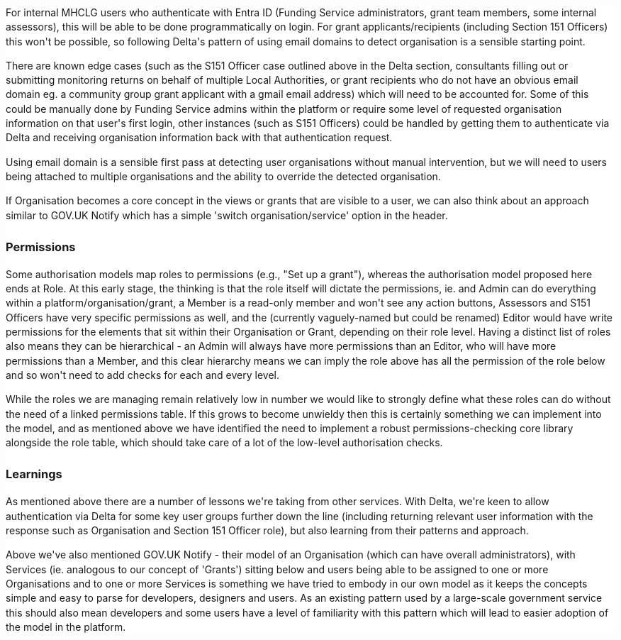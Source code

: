 For internal MHCLG users who authenticate with Entra ID (Funding Service administrators, grant team members, some  internal assessors), this will be able to be done programmatically on login. For grant applicants/recipients (including Section 151 Officers) this won't be possible, so following Delta's pattern of using email domains to detect organisation is a sensible starting point. 

There are known edge cases (such as the S151 Officer case outlined above in the Delta section, consultants filling out or submitting monitoring returns on behalf of multiple Local Authorities, or grant recipients who do not have an obvious email domain eg. a community group grant applicant with a gmail email address) which will need to be accounted for. Some of this could be manually done by Funding Service admins within the platform or require some level of requested organisation information on that user's first login, other instances (such as S151 Officers) could be handled by getting them to authenticate via Delta and receiving organisation information back with that authentication request.

Using email domain is a sensible first pass at detecting user organisations without manual intervention, but we will need to users being attached to multiple organisations and the ability to override the detected organisation.

If Organisation becomes a core concept in the views or grants that are visible to a user, we can also think about an approach similar to GOV.UK Notify which has a simple 'switch organisation/service' option in the header.

### Permissions

Some authorisation models map roles to permissions (e.g., "Set up a grant"), whereas the authorisation model proposed here ends at Role. At this early stage, the thinking is that the role itself will dictate the permissions, ie. and Admin can do everything within a platform/organisation/grant, a Member is a read-only member and won't see any action buttons, Assessors and S151 Officers have very specific permissions as well, and the (currently vaguely-named but could be renamed) Editor would have write permissions for the elements that sit within their Organisation or Grant, depending on their role level. Having a distinct list of roles also means they can be hierarchical - an Admin will always have more permissions than an Editor, who will have more permissions than a Member, and this clear hierarchy means we can imply the role above has all the permission of the role below and so won't need to add checks for each and every level.

While the roles we are managing remain relatively low in number we would like to strongly define what these roles can do without the need of a linked permissions table. If this grows to become unwieldy then this is certainly something we can implement into the model, and as mentioned above we have identified the need to implement a robust permissions-checking core library alongside the role table, which should take care of a lot of the low-level authorisation checks.

### Learnings
As mentioned above there are a number of lessons we're taking from other services. With Delta, we're keen to allow authentication via Delta for some key user groups further down the line (including returning relevant user information with the response such as Organisation and Section 151 Officer role), but also learning from their patterns and approach.

Above we've also mentioned GOV.UK Notify - their model of an Organisation (which can have overall administrators), with Services (ie. analogous to our concept of 'Grants') sitting below and users being able to be assigned to one or more Organisations and to one or more Services is something we have tried to embody in our own model as it keeps the concepts simple and easy to parse for developers, designers and users. As an existing pattern used by a large-scale government service this should also mean developers and some users have a level of familiarity with this pattern which will lead to easier adoption of the model in the platform.
